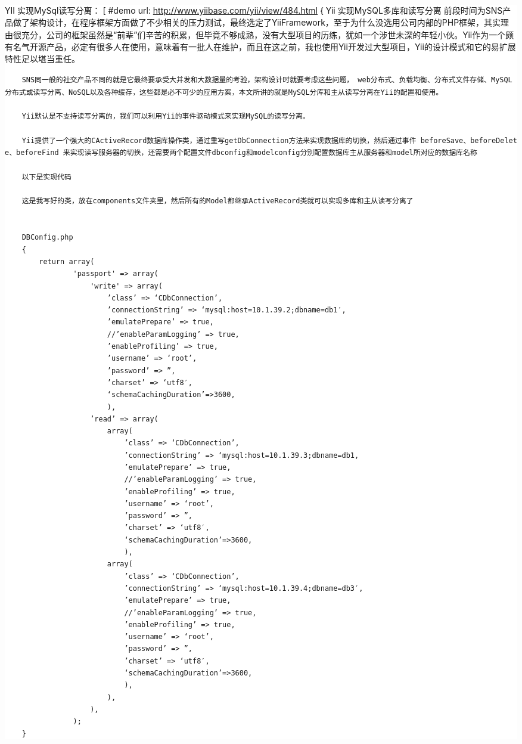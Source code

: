 YII 实现MySql读写分离：
[
	#demo url: http://www.yiibase.com/yii/view/484.html
	{
		Yii 实现MySQL多库和读写分离
		前段时间为SNS产品做了架构设计，在程序框架方面做了不少相关的压力测试，最终选定了YiiFramework，至于为什么没选用公司内部的PHP框架，其实理由很充分，公司的框架虽然是“前辈”们辛苦的积累，但毕竟不够成熟，没有大型项目的历练，犹如一个涉世未深的年轻小伙。Yii作为一个颇有名气开源产品，必定有很多人在使用，意味着有一批人在维护，而且在这之前，我也使用Yii开发过大型项目，Yii的设计模式和它的易扩展特性足以堪当重任。

		SNS同一般的社交产品不同的就是它最终要承受大并发和大数据量的考验，架构设计时就要考虑这些问题， web分布式、负载均衡、分布式文件存储、MySQL分布式或读写分离、NoSQL以及各种缓存，这些都是必不可少的应用方案，本文所讲的就是MySQL分库和主从读写分离在Yii的配置和使用。

		Yii默认是不支持读写分离的，我们可以利用Yii的事件驱动模式来实现MySQL的读写分离。

		Yii提供了一个强大的CActiveRecord数据库操作类，通过重写getDbConnection方法来实现数据库的切换，然后通过事件 beforeSave、beforeDelete、beforeFind 来实现读写服务器的切换，还需要两个配置文件dbconfig和modelconfig分别配置数据库主从服务器和model所对应的数据库名称

		以下是实现代码

		这是我写好的类，放在components文件夹里，然后所有的Model都继承ActiveRecord类就可以实现多库和主从读写分离了


		DBConfig.php
		{
			return array(
					'passport' => array(
						'write' => array(
							’class’ => ‘CDbConnection’,
							’connectionString’ => ‘mysql:host=10.1.39.2;dbname=db1′,
							’emulatePrepare’ => true,
							//’enableParamLogging’ => true,
							’enableProfiling’ => true,
							’username’ => ‘root’,
							’password’ => ”,
							’charset’ => ‘utf8′,
							‘schemaCachingDuration’=>3600,
							),
						’read’ => array(
							array(
								’class’ => ‘CDbConnection’,
								’connectionString’ => ‘mysql:host=10.1.39.3;dbname=db1,
								’emulatePrepare’ => true,
								//’enableParamLogging’ => true,
								’enableProfiling’ => true,
								’username’ => ‘root’,
								’password’ => ”,
								’charset’ => ‘utf8′,
								‘schemaCachingDuration’=>3600,
								),
							array(
								’class’ => ‘CDbConnection’,
								’connectionString’ => ‘mysql:host=10.1.39.4;dbname=db3′,
								’emulatePrepare’ => true,
								//’enableParamLogging’ => true,
								’enableProfiling’ => true,
								’username’ => ‘root’,
								’password’ => ”,
								’charset’ => ‘utf8′,
								‘schemaCachingDuration’=>3600,
								),
							),
						),
					);
		}
